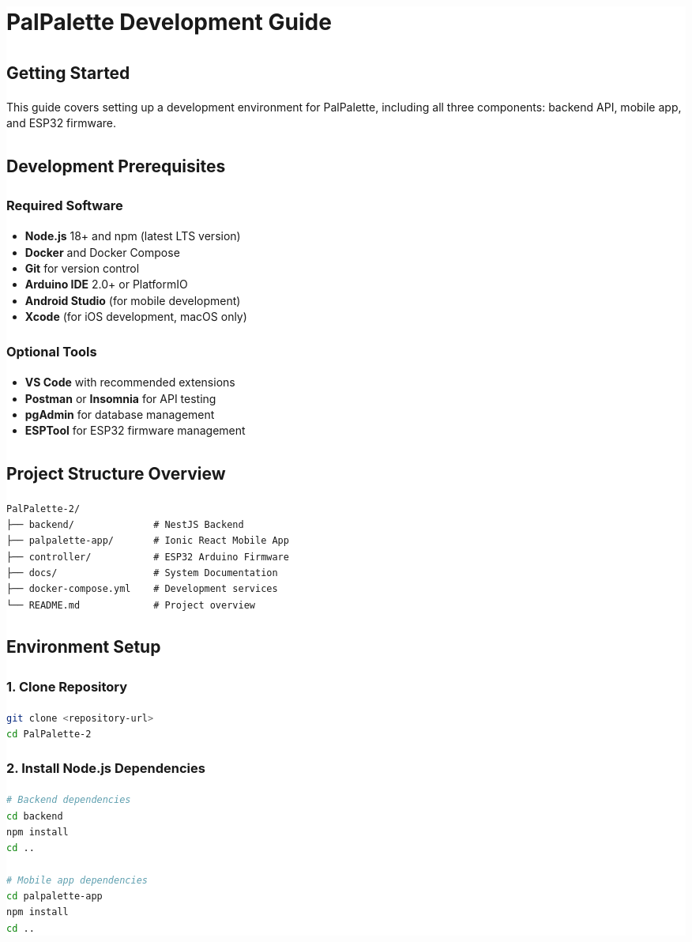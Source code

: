 # PalPalette Development Guide

## Getting Started

This guide covers setting up a development environment for PalPalette, including all three components: backend API, mobile app, and ESP32 firmware.

## Development Prerequisites

### Required Software

- **Node.js** 18+ and npm (latest LTS version)
- **Docker** and Docker Compose
- **Git** for version control
- **Arduino IDE** 2.0+ or PlatformIO
- **Android Studio** (for mobile development)
- **Xcode** (for iOS development, macOS only)

### Optional Tools

- **VS Code** with recommended extensions
- **Postman** or **Insomnia** for API testing
- **pgAdmin** for database management
- **ESPTool** for ESP32 firmware management

## Project Structure Overview

```
PalPalette-2/
├── backend/              # NestJS Backend
├── palpalette-app/       # Ionic React Mobile App
├── controller/           # ESP32 Arduino Firmware
├── docs/                 # System Documentation
├── docker-compose.yml    # Development services
└── README.md             # Project overview
```

## Environment Setup

### 1. Clone Repository

```bash
git clone <repository-url>
cd PalPalette-2
```

### 2. Install Node.js Dependencies

```bash
# Backend dependencies
cd backend
npm install
cd ..

# Mobile app dependencies
cd palpalette-app
npm install
cd ..
```
